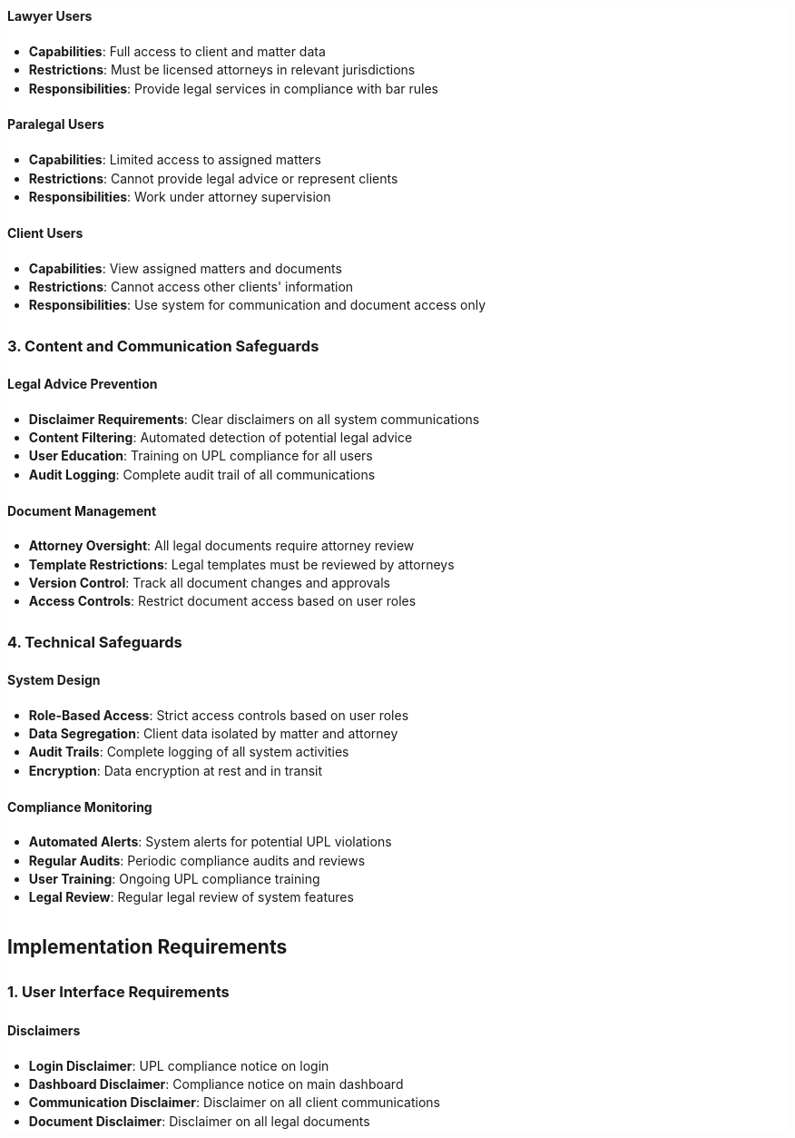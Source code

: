 #### Lawyer Users
- **Capabilities**: Full access to client and matter data
- **Restrictions**: Must be licensed attorneys in relevant jurisdictions
- **Responsibilities**: Provide legal services in compliance with bar rules

#### Paralegal Users
- **Capabilities**: Limited access to assigned matters
- **Restrictions**: Cannot provide legal advice or represent clients
- **Responsibilities**: Work under attorney supervision

#### Client Users
- **Capabilities**: View assigned matters and documents
- **Restrictions**: Cannot access other clients' information
- **Responsibilities**: Use system for communication and document access only

### 3. Content and Communication Safeguards

#### Legal Advice Prevention
- **Disclaimer Requirements**: Clear disclaimers on all system communications
- **Content Filtering**: Automated detection of potential legal advice
- **User Education**: Training on UPL compliance for all users
- **Audit Logging**: Complete audit trail of all communications

#### Document Management
- **Attorney Oversight**: All legal documents require attorney review
- **Template Restrictions**: Legal templates must be reviewed by attorneys
- **Version Control**: Track all document changes and approvals
- **Access Controls**: Restrict document access based on user roles

### 4. Technical Safeguards

#### System Design
- **Role-Based Access**: Strict access controls based on user roles
- **Data Segregation**: Client data isolated by matter and attorney
- **Audit Trails**: Complete logging of all system activities
- **Encryption**: Data encryption at rest and in transit

#### Compliance Monitoring
- **Automated Alerts**: System alerts for potential UPL violations
- **Regular Audits**: Periodic compliance audits and reviews
- **User Training**: Ongoing UPL compliance training
- **Legal Review**: Regular legal review of system features

## Implementation Requirements

### 1. User Interface Requirements

#### Disclaimers
- **Login Disclaimer**: UPL compliance notice on login
- **Dashboard Disclaimer**: Compliance notice on main dashboard
- **Communication Disclaimer**: Disclaimer on all client communications
- **Document Disclaimer**: Disclaimer on all legal documents
